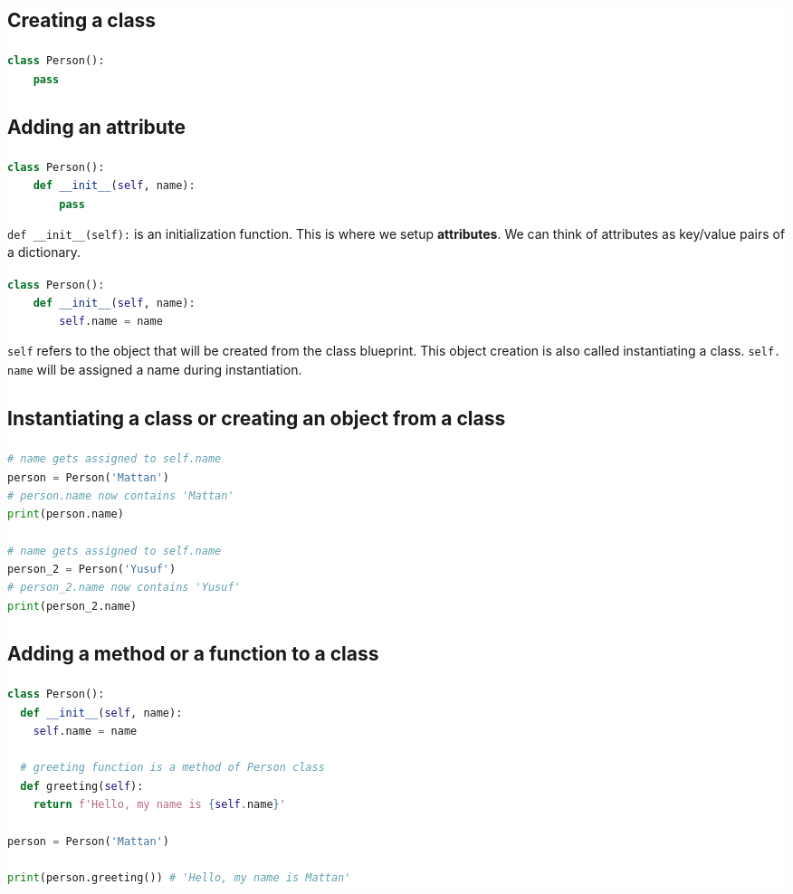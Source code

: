 ## Creating a class


```python
class Person():
    pass
```

## Adding an attribute


```python
class Person():
    def __init__(self, name):
        pass
```

`def __init__(self):` is an initialization function. This is where we setup **attributes**. We can think of attributes as key/value pairs of a dictionary. 


```python
class Person():
    def __init__(self, name):
        self.name = name
```

`self` refers to the object that will be created from the class blueprint. This object creation is also called instantiating a class. `self.name` will be assigned a name during instantiation.

## Instantiating a class or creating an object from a class


```python
# name gets assigned to self.name
person = Person('Mattan')
# person.name now contains 'Mattan'
print(person.name)

# name gets assigned to self.name
person_2 = Person('Yusuf')
# person_2.name now contains 'Yusuf'
print(person_2.name)
```

## Adding a method or a function to a class


```python
class Person():
  def __init__(self, name):
    self.name = name
  
  # greeting function is a method of Person class
  def greeting(self):
    return f'Hello, my name is {self.name}'
    
person = Person('Mattan')

print(person.greeting()) # 'Hello, my name is Mattan'
```
